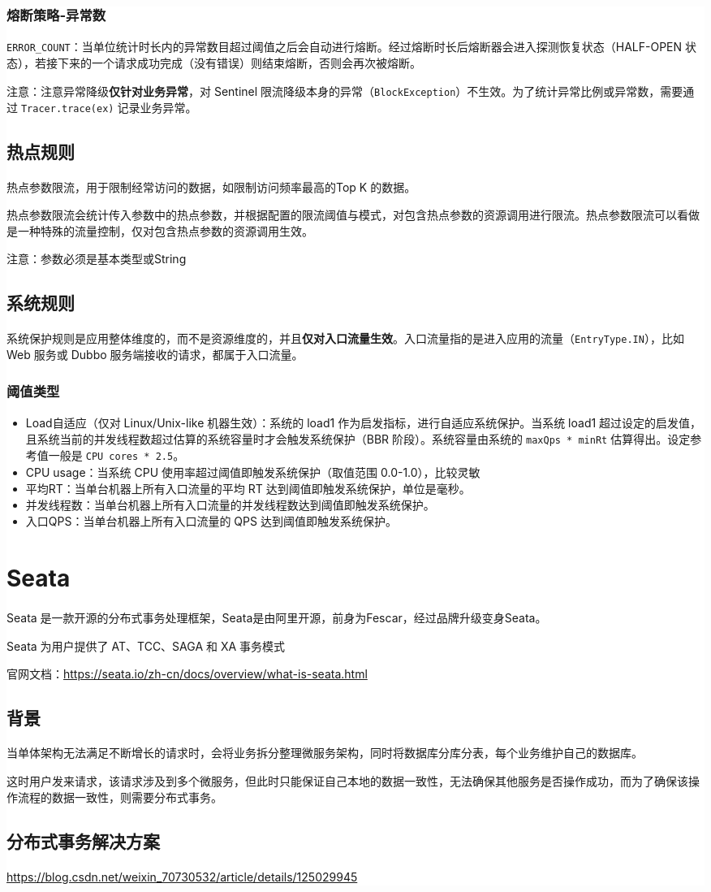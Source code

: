 

### 熔断策略-异常数

 `ERROR_COUNT`：当单位统计时长内的异常数目超过阈值之后会自动进行熔断。经过熔断时长后熔断器会进入探测恢复状态（HALF-OPEN 状态），若接下来的一个请求成功完成（没有错误）则结束熔断，否则会再次被熔断。



注意：注意异常降级**仅针对业务异常**，对 Sentinel 限流降级本身的异常（`BlockException`）不生效。为了统计异常比例或异常数，需要通过 `Tracer.trace(ex)` 记录业务异常。



## 热点规则

热点参数限流，用于限制经常访问的数据，如限制访问频率最高的Top K 的数据。

热点参数限流会统计传入参数中的热点参数，并根据配置的限流阈值与模式，对包含热点参数的资源调用进行限流。热点参数限流可以看做是一种特殊的流量控制，仅对包含热点参数的资源调用生效。

注意：参数必须是基本类型或String

## 系统规则

系统保护规则是应用整体维度的，而不是资源维度的，并且**仅对入口流量生效**。入口流量指的是进入应用的流量（`EntryType.IN`），比如 Web 服务或 Dubbo 服务端接收的请求，都属于入口流量。

### 阈值类型

* Load自适应（仅对 Linux/Unix-like 机器生效）：系统的 load1 作为启发指标，进行自适应系统保护。当系统 load1 超过设定的启发值，且系统当前的并发线程数超过估算的系统容量时才会触发系统保护（BBR 阶段）。系统容量由系统的 `maxQps * minRt` 估算得出。设定参考值一般是 `CPU cores * 2.5`。
* CPU usage：当系统 CPU 使用率超过阈值即触发系统保护（取值范围 0.0-1.0），比较灵敏
* 平均RT：当单台机器上所有入口流量的平均 RT 达到阈值即触发系统保护，单位是毫秒。
* 并发线程数：当单台机器上所有入口流量的并发线程数达到阈值即触发系统保护。
* 入口QPS：当单台机器上所有入口流量的 QPS 达到阈值即触发系统保护。



# Seata

Seata 是一款开源的分布式事务处理框架，Seata是由阿里开源，前身为Fescar，经过品牌升级变身Seata。

Seata 为用户提供了 AT、TCC、SAGA 和 XA 事务模式

官网文档：https://seata.io/zh-cn/docs/overview/what-is-seata.html

## 背景

当单体架构无法满足不断增长的请求时，会将业务拆分整理微服务架构，同时将数据库分库分表，每个业务维护自己的数据库。

这时用户发来请求，该请求涉及到多个微服务，但此时只能保证自己本地的数据一致性，无法确保其他服务是否操作成功，而为了确保该操作流程的数据一致性，则需要分布式事务。

## 分布式事务解决方案

https://blog.csdn.net/weixin_70730532/article/details/125029945
